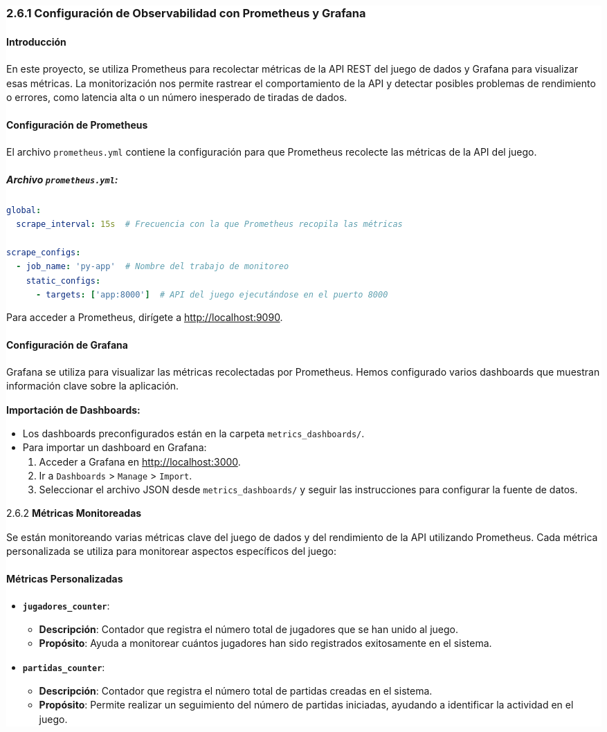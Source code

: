 ### 2.6.1 Configuración de Observabilidad con Prometheus y Grafana

#### Introducción

En este proyecto, se utiliza Prometheus para recolectar métricas de la API REST del juego de dados y Grafana para visualizar esas métricas. La monitorización nos permite rastrear el comportamiento de la API y detectar posibles problemas de rendimiento o errores, como latencia alta o un número inesperado de tiradas de dados.

#### Configuración de Prometheus

El archivo `prometheus.yml` contiene la configuración para que Prometheus recolecte las métricas de la API del juego.

##### Archivo `prometheus.yml`:
```yaml
global:
  scrape_interval: 15s  # Frecuencia con la que Prometheus recopila las métricas

scrape_configs:
  - job_name: 'py-app'  # Nombre del trabajo de monitoreo
    static_configs:
      - targets: ['app:8000']  # API del juego ejecutándose en el puerto 8000
```
Para acceder a Prometheus, dirígete a [http://localhost:9090](http://localhost:9090).

#### Configuración de Grafana

Grafana se utiliza para visualizar las métricas recolectadas por Prometheus. Hemos configurado varios dashboards que muestran información clave sobre la aplicación.

**Importación de Dashboards:**
- Los dashboards preconfigurados están en la carpeta `metrics_dashboards/`.
- Para importar un dashboard en Grafana:
  1. Acceder a Grafana en [http://localhost:3000](http://localhost:3000).
  2. Ir a `Dashboards` > `Manage` > `Import`.
  3. Seleccionar el archivo JSON desde `metrics_dashboards/` y seguir las instrucciones para configurar la fuente de datos.

2.6.2 **Métricas Monitoreadas**

Se están monitoreando varias métricas clave del juego de dados y del rendimiento de la API utilizando Prometheus. Cada métrica personalizada se utiliza para monitorear aspectos específicos del juego:

#### **Métricas Personalizadas**

- **`jugadores_counter`**:  
  - **Descripción**: Contador que registra el número total de jugadores que se han unido al juego.  
  - **Propósito**: Ayuda a monitorear cuántos jugadores han sido registrados exitosamente en el sistema.
  
- **`partidas_counter`**:  
  - **Descripción**: Contador que registra el número total de partidas creadas en el sistema.  
  - **Propósito**: Permite realizar un seguimiento del número de partidas iniciadas, ayudando a identificar la actividad en el juego.

